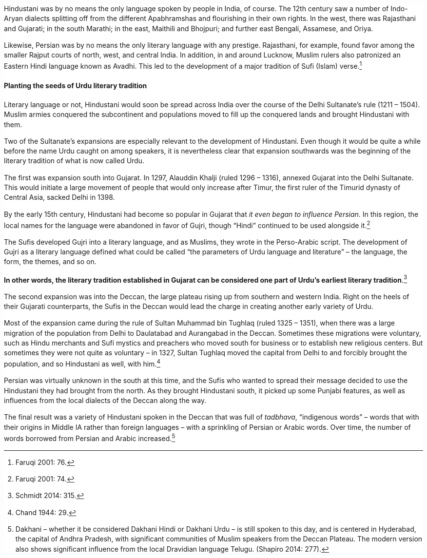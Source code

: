 Hindustani was by no means the only language spoken by people in India, of course. The 12th century saw a number of Indo-Aryan dialects splitting off from the different Apabhramshas and flourishing in their own rights. In the west, there was Rajasthani and Gujarati; in the south Marathi; in the east, Maithili and Bhojpuri; and further east Bengali, Assamese, and Oriya.

Likewise, Persian was by no means the only literary language with any prestige. Rajasthani, for example, found favor among the smaller Rajput courts of north, west, and central India. In addition, in and around Lucknow, Muslim rulers also patronized an Eastern Hindi language known as Avadhi. This led to the development of a major tradition of Sufi (Islam) verse.[^20]

#### Planting the seeds of Urdu literary tradition

Literary language or not, Hindustani would soon be spread across India over the course of the Delhi Sultanate’s rule (1211 – 1504). Muslim armies conquered the subcontinent and populations moved to fill up the conquered lands and brought Hindustani with them.

Two of the Sultanate’s expansions are especially relevant to the development of Hindustani. Even though it would be quite a while before the name Urdu caught on among speakers, it is nevertheless clear that expansion southwards was the beginning of the literary tradition of what is now called Urdu.

The first was expansion south into Gujarat. In 1297, Alauddin Khalji (ruled 1296 – 1316), annexed Gujarat into the Delhi Sultanate. This would initiate a large movement of people that would only increase after Timur, the first ruler of the Timurid dynasty of Central Asia, sacked Delhi in 1398. 

By the early 15th century, Hindustani had become so popular in Gujarat that *it even began to influence Persian*. In this region, the local names for the language were abandoned in favor of Gujri, though “Hindi” continued to be used alongside it.[^21]

The Sufis developed Gujri into a literary language, and as Muslims, they wrote in the Perso-Arabic script. The development of Gujri as a literary language defined what could be called “the parameters of Urdu language and literature” – the language, the form, the themes, and so on. 

**In other words, the literary tradition established in Gujarat can be considered one part of Urdu’s earliest literary tradition**.[^22]

The second expansion was into the Deccan, the large plateau rising up from southern and western India. Right on the heels of their Gujarati counterparts, the Sufis in the Deccan would lead the charge in creating another early variety of Urdu.

Most of the expansion came during the rule of Sultan Muhammad bin Tughlaq (ruled 1325 – 1351), when there was a large migration of the population from Delhi to Daulatabad and Aurangabad in the Deccan. Sometimes these migrations were voluntary, such as Hindu merchants and Sufi mystics and preachers who moved south for business or to establish new religious centers. But sometimes they were not quite as voluntary – in 1327, Sultan Tughlaq moved the capital from Delhi to and forcibly brought the population, and so Hindustani as well, with him.[^23]

Persian was virtually unknown in the south at this time, and the Sufis who wanted to spread their message decided to use the Hindustani they had brought from the north. As they brought Hindustani south, it picked up some Punjabi features, as well as influences from the local dialects of the Deccan along the way. 

The final result was a variety of Hindustani spoken in the Deccan that was full of *tadbhava*, “indigenous words” – words that with their origins in Middle IA rather than foreign languages – with a sprinkling of Persian or Arabic words. Over time, the number of words borrowed from Persian and Arabic increased.[^24]


[^1]: Quoted in King (1992: 184). The student continues: “If the purity of Hindi is to consist in its exclusion of Mussulman words, we shall require to study Persian and Arabic in order to ascertain which of the words we are in the habit of issuing every day is Arabic or Persian, and which is Hindi. With our present knowledge we can tell that a word is Sanscrit, or not Sanscrit but if not Sanscrit, it may be English or Portuguese instead of Hindi for anything that we can tell. English words are becoming as completely naturalized in the villages as Arabic and Persian words, and that you call the Hindi will eventually merge in some future modification of the Oordoo, nor do we see any great cause of regret in this prospect.”
[^2]: The history of the spread of languages in India is complex and hard to pin down. In *The Indo-Aryan Languages*, Masica 1991: (1991: chapter 3) provides a detailed overview, which traces not only Sanskrit (and its predecessors) but also the rest of the languages that rose and fell over the millenia.
[^3]: Shukla 2006: 494.
[^4]: Thomson and Slocum 2018. It was perhaps around 1000 BCE – an approximate date at best – that all of the ancient poems were gathered together, with the addition of some newer materials, and reorganized them into the Rigveda (lit. ‘praise-knowledge”) that we have today. Other arrangements of the poems with alterations for specific purposes, such as a rearrangement of the poems and alternate readings for the purpose of chanting, resulted in the other Vedas, the Samaveda, Yajurveda, and Atharvaveda. The Vedas were accompanied by a growing body of commentary known as the Brāhmaṇas.
[^5]: In fact, the study of Sanskrit by philologist William Jones provided the inspiration for his observation about the relationship between the Indo-European languages: “The *Sanscrit* language, whatever be its antiquity, is of a wonderful structure; more perfect than the *Greek*, more copious than the *Latin*, and more exquisitely refined than either, yet bearing to both of them a stronger affinity, both in the roots of verbs and the forms of grammar, than could possibly have been produced by accident; so strong indeed, that no philologer could examine them all three, without believing them to have sprung from some common source, which, perhaps, no longer exists; there is a similar reason, though not quite so forcible, for supposing that both the *Gothic* and the *Celtic*, though blended with a very different idiom, had the same origin with the *Sanscrit*; and the old *Persian* might be added to the same family.”
[^6]: Cardona 2014: 116.
[^7]: The term “Sanskrit” generally refers to “Classical Sanskrit”. For discussions of the term “Vedic Sanskrit” see [^this page]:(http://www.rigveda.co.uk/), run by Prof. Karen Thomson of the University of Texas at Austin.
[^8]: This classification is not strictly chronological. That is, the Middle Indo-Aryan languages are not necessarily “younger” than (Classical) Sanskrit. In fact, some show linguistic features which reveal that they did not descend from the Sanskrit of the *Rigveda*, but rather other dialects that are in some respects even more archaic than Rigvedic Sanskrit (Oberlies 2004: 179).
[^8]: Oberlies 2014: 183.
[^9]: Shukla 2006: 494.
[^10]: Shackle and Snell 1990: 3.
[^11]: Shackle and Snell 1990: 4.
[^12]: Persian was not limited to Muslims, either. Elementary mosque-schools (*maktab*) conducted in Persian appealed even to Hindus who wanted a chance at working in the government bureaucracy. Certain Hindu castes, such as the Kayasths, became especially known for their knowledge of Persian and were often scribes, clerks, and administrators (Shackle and Snell 1990: 3). All of this is not to say that *all* Hindus were willing to accept Persian’s status, and Hindu elementary schools (*pāthsālā*) run by Hindu pandits (teachers) sprung up to rival the *maktab.* 
[^13]: One possible etymology given by Masica (1991: 28): < *kharā* ‘standing’, and so ‘stand[^ard dialect]:’.
[^14]: For a detailed description of foreign elements in Hindustani, see Chapter 4, and esp. §4.5, in Masica (1991).
[^15]: Though Khari Boli was a principally spoken dialect, there were some attempts at writing it, However, as a whole, there was no serious, sustained effort at producing any literary works in it. Interestingly, one of the leading poet of the 14th century, Amir Khusrau, devoted a long section of one of his poems (*Nūh sipihr*, “Nine Heavens”) to praise of India. He praised “Indian speech” – that is, Khari Boli - saying that it was better than Persian or Turkish because of its “pleasing vocabulary.” Despite this praise, Khusrau himself wrote very little in Khari Boli, and evidently didn’t consider any of what he did write worth saving. This, from a man distinguished in Persian and Arabic poetry, is one key confirmation of Khari Boli’s lack of prestige in North India at the time.
[^16]: Chand 1944: 28. 
[^17]: The name “Hindustani” would not catch on among its speakers until much later, around the 18th century. Hindustani went by many names, including (but not limited to) “Hindi”, “Dehlavi”, “Hindwi”, and “Rekhta” (Chand 1944: 86).
[^18]: Shackle and Snell 1990: 4.
[^19]: Shackle and Snell 1990: 4.
[^20]: Faruqi 2001: 76.
[^21]: Faruqi 2001: 74.
[^22]: Schmidt 2014: 315.
[^23]: Chand 1944: 29.
[^24]: Dakhani – whether it be considered Dakhani Hindi or Dakhani Urdu – is still spoken to this day, and  is centered in Hyderabad, the capital of Andhra Pradesh, with significant communities of Muslim speakers from the Deccan Plateau. The modern version also shows significant influence from the local Dravidian language Telugu. (Shapiro 2014: 277).
[^25]: What the actual spoken vernacular of the Mughal court was at is hard to know, but it does not appear that there was any *one* language that served this purpose, but rather “a diverse collection of languages, different languages for different people on different occasions.” This is true at least up to the 18th century. In the first Mughal emperor Babur’s (1483 – 1530) memoirs we find the Turki language, but by the time that Humayun (1508 – 1556) succeeded him, Babur only used Turki when he didn’t want people to understand a conversation he was having. Still, Akbar’s (142 – 1605) wet nurse spoke Turki, and Akbar himself wanted his son to learn it. Persian was, of course, the language of the courts and of anything official, but apart from native-born Iranians, it was no one’s first language (Lelyveld 1994: 65).
[^26]: There were two main factors that helped Braj gain this prestige: First, an explosion of poetry dedicated to the Hindu deity Krishna in the 16th century. **This poetry provided the basis for the use of Braj in a variety of genres.** One of the great works of Braj poetry praising Krishna was by (the semi-legendary) Surdas, a blind poet and singer. Second, the Mughal capital around this time was in Agra, in northern India where the Taj Mahal would later be built. Agra was already dominated by Braj, and being the literary language of the capital only furthered its prestige.
[^27]: Dua 2006b.: 1134.
[^28]: Shackle and Snell 1990: 5.
[^29]: Faruqi 2001: 115.
[^30]: Persian lexicography of the  14th-15th centuries indicates that while Hindustani was making inroads into Persian’s dominance, a large number of people were still reading Persian (Faruqi 2001: 116).
[^32]: At least, this is what Rekhtah originally referred to. It soon came to refer to the very language that that genre was being composed in, and poets began writing in all sorts of different genres of poetry, all still in Rekhtah. Finally – and just to add to the confusion – Rekhtah came to refer just to the plain Hindustani language of the area. 
[^33]: The Hindus of North India were initially content with Braj and Awadhi, although many of them were attracted to Urdu (especially those in close contact with the Muslim administration) (Das Gupta 1970: 52).
[^34]: Faruqi 2001: 119.
[^35]: Chand 1944: 52.
[^36]: According to Muhammad Aufi’s *Pure Essences of the Intellect* (*Lubab ul-albab*), the great poet Amir Khusrau (1253 – 1325) wrote some verses in what he referred to as *Hindvī*, but did not regard them as any sort of serious effort. Hindi/Hindvi had not yet developed enough prestige for any author to be willing to publish in it.
[^37]: Chand 1944: 29.
[^38]: For Braj, see footnote 26; Avadhi was popularized as a literary language by poets such as Kabir and Malik Muhammad Jayasi, and on the foundations they laid such great works as Tulasidas’ *Ramcharitamanas* was written.
[^39]: According to Faruqi (2001: 129), the exact info of Wali’s birth are not known with perfect accuracy. He was born in 1665 or 1667, possibly in Aurangabad but also possibly in Gujarat. Regarding the date of his death, it is likely that Wali died in 1707/8. This is the date of his final manuscript, and given the remarkable state of preservation of his works, it seems unlikely that Wali’s literary record, so to speak, would just cut off abruptly. Furthermore, Wali mentions a number of Persian contemporaries, as well as three Dakhani ones, but not a single Rekhtah poet of the north, perhaps because he was not around to see Rekhtah become a major presence in Delhi beginning around 1710.
[^40]: Further evidence of Wali’s lasting appeal is that about one hundred manuscripts of his *dīwāns*, or collections of poetry, have survived three centuries of intense political and social change that would come after him.
[^41]: Faruqi 2001: 138.
[^42]: This obsession became so extreme – the story goes – that Mir wouldn’t even speak to his travelling companions for the duration of a trip from Delhi to Lucknow out of fear that his own speech would be corrupted (Rai 2001: 74). Ironically, when Lucknow became the center of the Muslim aristocracy, their obsession with Persianization would make the one in Delhi look mild.
[^43]: The most prominent story told about Wali and his time in Delhi goes a long way towards explaining the intellectual attitude of the Delhi elite of the time – and even now. The main story, as told by Mir, can be summarized as follows: “When Wali arrived in Delhi in 1700, he consulted with Shah Gulshan, a saint and poet. Shah Gulshan advised him to make use of the Persian literary tradition, rather than the new-fangled language he had brought. Wali took the advice to heart, and when he went back to Delhi in 1720 with a new diwan, it took the city by storm and everyone adopted his style of poetry.”
[^44]: In a letter dated August 15, 1967, Habib ur-Rahman al-Siddiqi Merathi, an educated man from a distinguished family from Meerut who considered his speech the same as that of Delhi, wrote “[Wali]: has been given too much of a *boost*; he needs to be *debunked*.” Two weeks later he added that “[Wali]: learned [proper]: Urdu when he came to Delhi; its not that he taught [proper]: Urdu to the people of Delhi” (italics in original; quoted in Faruqi 2001: 130, note 2).
[^45]: Lexicographer Syed Maulvi Ahmed Dehalvi, author of *Farhang-i-Asafiya*, derogatorily calls the Hindustani of the people “Purdu”, while “Urdu” is restricted to the dialect of the elite. He adds (quoted in  Rai 2001: 76): “…Nor do we approve of that Urdu which is used by the Christians of Hindustan, by newly-converted Muslims, by foreigners newly arrived, by their cooks and attendants, and by rural folk from the Eastern districts…”
[^46]: Regarding the origins of the  term, in the mid-18th century we find leading Delhi poets such as Mir and Arzu using phrases with the word *urdū* to describe the royal city, Delhi. 46 Mir, for example, describes Rekhta as being spoken in the *urdū-e mu’allā* – the royal city.46 Around the same time, Arzu stated that the Persian of the *urdū* was the “true” Persian.
[^47]: Rai 2001: 74.
[^48]: Masica 1991: 29.
[^49]: Shackle and Snell 1990: 6.
[^50]: Shackle and Snell 1990: 7.
[^51]: Lelyveld 1993: 669.
[^52]: Faruqi 2001: 31.
[^53]: Chand 1944: 32.
[^54]: This is part of the comically long subtitle to Gilchrist’s 1820 *The Stranger’s Infallible East-Indian Guide, or: Hindoostanee Multum in Parvo, as a Grammatical Compendium of the Grand, Popular, and Military Language of All India (long, but improperly, called the Moors of Moorish Jargon)*. 
[^55]: Masica 1991: 29.
[^56]: As Gilchrist (1820: xiii-xiv) himself describes it, “In every case where a native of hindoostan wishes either to compose or to dictate anything to be translated from his own to another tongue, he constantly arranges his ideas and explains his meaning in hindoostanee, before it be committed to writing as a Persian epistle, or  a political document of any value.”
[^57]: Quoted in Lelyveld (1993: 670), from M. Atique Siddiqi’s (1963) Origins of Modern Hindustani Literature (Naya Kirab Garh).
[^58]: *Truly* painstaking work went into making the dictionary. Gilchrist began with “a” and slowly built on it, going to “ab”, then “abab”, “ababa”, “abach”, and so on and so forth, with his Hindustani employees telling him all the words that came to mind with each combination. 
[^59]: Shackle and Snell 1990: 7.
[^60]: Shapiro 2004: 281
[^61]: In fact, being the entrepreneur he was, Gilchrist even devised his own system for transliterating Hindustani into the Roman alphabet with the goal of  making it easier for the British to learn (though it didn’t catch on in the end) (Lelyveld 1993: 671).
[^62]: Dr. J.F. Ballantyne in Benares – the professor who had asked his students why they hated Hindi so much – was of the same mindset as GIlchrist, if not of even stronger convictions. He wanted to clearly distinguish Hindi from all of the other dialects of the masses, and he wanted to “define and affirm Hindi in terms of a standardized and Sanskritized language created by a vernacular elite” (Rai 2001: 25).
[^63]: To support this claim, Chand (1944: 88) quotes Jules Bloch, author of *La formation de la Language Marathe* (*The formation of the Marathi Language*): “Lallu Lal, sous l’inspiration du Dr. Gilchrist, changea tout cela en ecrivant son celebre Prem Sagar, dont les parties en prose etaient en somme de l’ourdou dont less [^sic]: mots Persans auraient ete remplaces partout par des  mots Indo-aryens…Le  nouveau dialecte donna une ‘langue franque’ aux Hindus”
[^64]: Das Gupta 1970: 52.
[^65]: Rai 2001: 24.
[^66]: The idea that there should be one language for Muslims – Hindustani – and one for the Hindus – Hindi – would not take root until the British assumed full control, at which point it was imposed fairly quickly. For example, the 1886 *Hobson-Jobson: A Glossary of Colloquial Anglo-Indian Words and Phrases, and of Kindred Terms, Etymological, Historical, Geographical and Discursive* by Henry Yule and Arthur Coke Burnell (417) defines Hindustani as “properly an adjective, but used substantively in two senses, viz. (a) a native of Hindustan, and (b) (*Hindūstānī zabān*) ‘the language of the country,’ **but in fact the language that the Mahommedans of Upper India, eventually the Mahommedans of the Deccan, developed out of the Hindi dialect** of the Doab chiefly, and the territory around Agra and Delhi, with a mixture of Persian vocables and phrases, and a readiness to adopt other foreign words. It is also called *Oordoo*, i.e. the language of the Urdu (‘Horde’) or Camp. **This language was for a long time a kind of Mahommedan *lingua franca* over all India, and still possesses that character over a large part of the country, and among certain classes. Even in Madras, where it least prevails, it is still recognized in native regiments as the language of intercourse between officers and men. Old fashioned Anglo-Indians used to call it the *Moors* (q.v.)” [emphasis added].
[^67]: Rai 2001: 25.
[^68]: Bhartendu Harishchandra, one of the pioneers of Modern Hindi, even acknowledged that in the middle of the 19th century, Urdu was the language of all polite speech in North India. 
[^69]: Rai 2001: 80.
[^70]: King 1992: 185.
[^71]: Rai 2001: 26.
[^72]: It was exactly this that the Court of the Directors of the East India Company advised in 1830: they wrote that “it is easier for the judge to acquire the language of the people than for the people to acquire the language of the judge.” (Quoted in King 1992: 185, from Malaviya, Madan Mohan *Court Character and Primary Education in N.W.P. and Oudh* (1897), Allahabad: Indian Press.)
[^73]: Not everyone saw it that way, though. For many, Urdu referred specifically to the highly-stylized, Persianized literary variety, and was different from (colloquial) Hindustani (Masica 1991: 30).
[^74]: Lelyveld 1993: 673; Rai 2001: 27.
[^76]: King 1992: 186.
[^77]: This would be Ahad Ali Khan Yakta in his *Code for Standard Speech* (*Dastūr ul-fasahāt*) (Faruqi 2001: 39).
[^78]: As late as December of 1858, the famous Urdu poet Ghalib was uncomfortable with the term Urdu, which he employed in the masculine (which meant “city”), rather than the feminine (which meant the language).
[^79]: One of the high points of Urdu literature can be found in the letters of Ghalib (died 1869), who was one of the greatest Urdu poets and one of the last who still felt equally at home in Persian (Shackle and Snell 1990: 8).
[^80]: Quoted in Chatterjee 1958.
[^81]: Rai 2001: 51
[^82]: Rai 2001: 72.
[^83]: The only problem with this was that it meant admitting defeat for those same centuries, admitting that ever since the golden days of Ancient India when Sanskrit was king, the Hindus had been defeated by the Muslims. This furthermore also entailed some “complex feats of accommodation, of adjusting and massaging the historical record” to make things all fit together nicely (Rai 2001: 72).
[^84]: King 1992: 182.
[^85]: When the Indian scholar, linguist, and historian Raja Sivaprasad petitioned the British on behalf of the Nagari script in 1868, he made sure to tell them that he was speaking on behalf of the Hindu middle class, who would be happy to accept to British rule. This sycophancy towards the British was of course accompanied by a complete denigration of the image of Muslims (Rai 2001: 35).
[^86]: Rai 2001: 37.
[^87]: King 1992: 183.
[^88]: In fact, they had originally wanted to publish in Sanskrit – they were all certainly proficient enough in it to do so – but were persuaded to write in Hindi. Unsurprisingly, their Hindi was full of Sanskrit influences.
[^89]: Rai 2001: 67.
[^90]: Rai 2001: 54.
[^91]: George Abraham Grierson, an administrator and linguist in India who wrote the monumental *Linguistic Survey of India*, commented that “these fanatics have confused alphabet with language. They say because a thing is written in  Deva-nagari [^sic]: therefore it is Hindi, the language of the Hindus, and because a thing is written in the Persian character therefore it is Urdu, the language of the Musalmans” (Grierson 1903-1928: Vol. IX, part 1, xiv).
[^92]: Thus in Bihar, the government officially implemented it, and it found great success. In 1881 began to be used in schools, and Kaithi texts began to appear more frequently. The move had its fair share of criticism; one Bengali educator, Dr. Rajendralal Mirtra, argued that using the script would disadvantage Biharis in the long-term, not only in that they would not have access to ancient and modern literature written in UP, but also economically (King 1992: 193).
[^93]: For example, that the Kaithi script was illegible and just as ambiguous as the Perso-Arabic script (which, as an abjad, does not typically mark vowels). These factors, some argued, made it unsuitable as a medium of education (King 1992: 193).
[^94]: Rai 2001: 52.
[^95]: Another writer, Shridhar Pathak, who was highly-respected for his poetry in both Hindustani and Braj, advocated for Hindustani and wrote its first major poem in 1886. Like Khattri, he saw Braj and Hindustani as two different language. To him, Hindustan had a much brighter future ahead of it, as more people understood it. He also thought that Hindi should have *one* language for its prose and poetry (King 1992: 189).
[^96]: Rai 2001: 85.
[^97]: Rai 2001: 84.
[^98]: Braj poetic tradition was in some ways the foundation of Hindi identity in that it provided a rival to the appeal of Islam, and they were not about to give that up to a dialect they perceived as being so close to Urdu (Rai 2001: 88).
[^99]: For example, Radha Charan Goswami, editor of a Hindi newspaper in Brindaban in the heart of the Braj area, criticized Hindustani, writing that it and Braj were the same language, and that nothing of any substance had ever been written in it. Furthermore, if Hindustani were to be accepted as the literary language of Hindi poetry, it would only help spread Urdu’s influence.
[^100]: 20 years later, in 1910, the first HSS convened in Benares to debate not *whether* Braj should be the literary language of poetry, but rather to what extent they should hold on to what was left of it. A complete reversal had occurred, with harsh condemnations of Braj as the enemy of Hindi (King 1992: 191).
[^101]: Interestingly, Prasad was not actually opposed to Persianized Urdu words in principle, just to the use of the Perso-Arabic script (Rai 2001: 39). King (1992: 188) also quotes one professor, Raj Kumar Sarvadhikari, commenting in 1882 that “Urdu is the dialect of the Muhammadan inhabitants and Hindi of the Hindus.”
[^102]: Rai 2001: 39.
[^103]: The incoherence was at least in part due to the 1813 Charter Act, which had established that the British East India Company would be responsible for educating Indians, but their objectives were vague at best and there was little planning of policies (Das Gupta 1970: 41).
[^104]: Rai 2001: 42.
[^105]: Thus, for example, the Secretary of NWP&O wrote to the Chief Commissioner in Oudh in 1871 that it would be politically dangerous for the government to support Hindi over Urdu (Rai 2001: 44).
[^106]: Rai 2001: 45.
[^107]: It is entirely possible, and even likely, that MacDonnell was in favor of this modification, which was called a mistake in the press. In the wake of riots in Kanpur which were the result of successful inter-community cooperation and coordination, the *Times of India* reported on 5 June 1900 that MacDonnell’s (original) order had been intended in large part to prevent the possibility of such future cooperation between different communities against the British. The 14 June 1900 *Pall Mall Gazette* even cites a wire from MacDonnell himself to support this (Rai 2001: 48).
[^108]: Quoted in Rai (2001: 46).
[^109]: Rai (2001:47) provides the example of MacDonnell providing an ultimatum to Mohsin-ul-Mulk, an “Aligarh bigwig”: either he could remain the Secretary of the Muhammadan Anglo-Oriental College, or he could oppose MacDonnell. Mohsin-ul-Mulk backed down.
[^110]: Shackle and Snell 1990: 11.
[^111]: King 1992: 195.
[^112]: Shackle and Snell 1990: 12.
[^113]: Shackle and Snell 1990: 13.
[^114]: Rai 2001: 57.
[^115]: In fact, the Muslim League utilized different ideas of Urdu in different situations as the politics necessitated. It was either the language of “all classes and all communities” of India or, when it was being threatened, it was a distinctly *Muslim* issue (Rai 2001: 61).
[^116]: Das Gupta 1970: 110. 
[^117]: Das Gupta 1970: 111
[^118]: Das Gupta 1975: 480.
[^119]: Highly enough, at least to ask a member of the Drafting Committee in the Constituent Assembly, one M. Satyanarayan, to add Urdu to the list of languages that had been prepared for the 8th schedule to the language chapter of the constitution.
[^120]: Rai 2001: 106.
[^121]: The very fact of Urdu’s centering in Pakistan now has itself been a driver of further Persianization. As Shackle and Snell 1990: describes it, “the style of most Urdu writing in Pakistan all too accurately reflects the bombastically Persianized register of the official media” (Shackle and Snell 1990: 19).
[^122]: Das Gupta 1970: 130.
[^123]: Ironically, even after partition, the majority of Urdu speakers would remain in India. Das Gupta (1970: 124) argues further: “Objectively speaking, it can be argued that the utilization of Urdu for political separatism was clearly against the interests of the Urdu speakers as well as the non-Urdu-speaking majority of the Muslims of undivided India.”
[^124]: Dua 2006a: 499.
[^125]: Many Hindi supporters realized that supporting Hindi to such an extent that writing a constitution would fail was not a winning strategy and reigned in the other supporters (Rai 2001: 110).
[^126]: Quoted in Rai 2001: 112.
[^127]: Das Gupta 1970: 136
[^128]: Das Gupta 1975: 481.
[^129]: Rai 2001: 114.
[^130]: Rai 2001: 16.
[^131]: Article 351 reads: “It shall be the duty of the Union to promote the spread of the Hindu language, to develop it so that it may serve as a medium of expression for all the elements of the composite culture of India and to secure its enrichment by assimilating without interfering with its genius, the forms, style and expressions used in Hindustani and in the other languages of India specified in  the Eight Schedule and by drawing, wherever necessary or desirable, for its vocabulary, primarily on Sanskrit and secondarily on other languages.”
[^132]: Rai 2001: 109. Of course the situation was a bit more complex; see Das Gupta 1970: 139-140 for more discussion of the political strategy of the HSS.
[^133]: Das Gupta 1970: 138
[^134]: Rai 2001: 117.
[^135]: Masica 1991: 9.
[^136]: Dua 2006b.: 1133.
[^137]: Shackle and Snell 1990: 17.
[^138]: Dua 2006b.: 1133.
[^139]: Masica 1991: 27.
[^140]: Masica 1991: 27.
[^141]: Kazakhstan’s [^recent switch]:(https://www.pri.org/stories/2017-11-09/kazakhstans-switch-cyrillic-latin-about-more-just-alphabets) from the Cyrillic to Latin alphabet is a good demonstration of how switching writing systems is a politically-motivated act tied to ideas of cultural identity. 